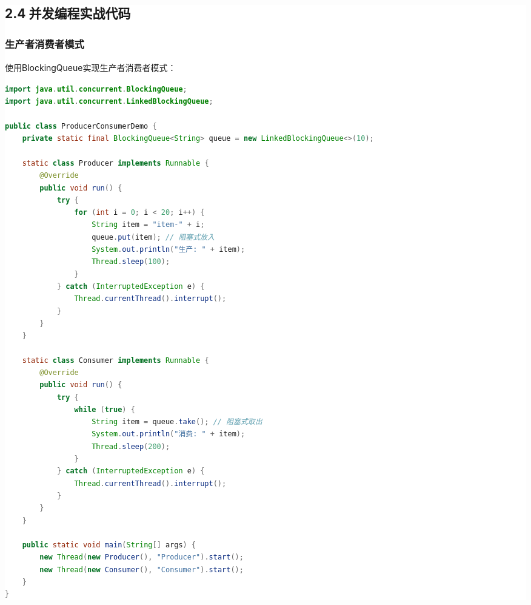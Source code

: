 ## 2.4 并发编程实战代码

### 生产者消费者模式

使用BlockingQueue实现生产者消费者模式：

```java
import java.util.concurrent.BlockingQueue;
import java.util.concurrent.LinkedBlockingQueue;

public class ProducerConsumerDemo {
    private static final BlockingQueue<String> queue = new LinkedBlockingQueue<>(10);
    
    static class Producer implements Runnable {
        @Override
        public void run() {
            try {
                for (int i = 0; i < 20; i++) {
                    String item = "item-" + i;
                    queue.put(item); // 阻塞式放入
                    System.out.println("生产: " + item);
                    Thread.sleep(100);
                }
            } catch (InterruptedException e) {
                Thread.currentThread().interrupt();
            }
        }
    }
    
    static class Consumer implements Runnable {
        @Override
        public void run() {
            try {
                while (true) {
                    String item = queue.take(); // 阻塞式取出
                    System.out.println("消费: " + item);
                    Thread.sleep(200);
                }
            } catch (InterruptedException e) {
                Thread.currentThread().interrupt();
            }
        }
    }
    
    public static void main(String[] args) {
        new Thread(new Producer(), "Producer").start();
        new Thread(new Consumer(), "Consumer").start();
    }
}
```
